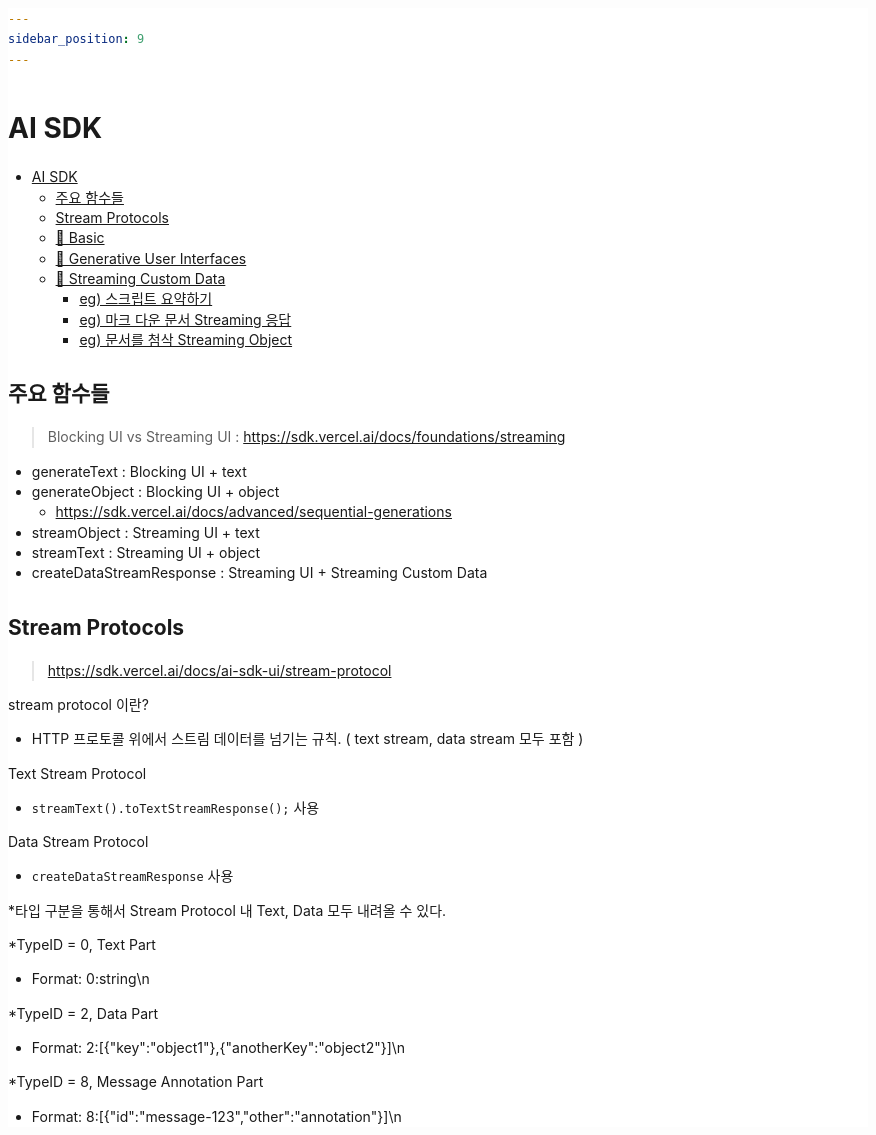 ```yaml
---
sidebar_position: 9
---
```


# AI SDK    

- [AI SDK](#ai-sdk)
  - [주요 함수들](#주요-함수들)
  - [Stream Protocols](#stream-protocols)
  - [📌 Basic](#-basic)
  - [📌 Generative User Interfaces](#-generative-user-interfaces)
  - [📌 Streaming Custom Data](#-streaming-custom-data)
    - [eg) 스크립트 요약하기](#eg-스크립트-요약하기)
    - [eg) 마크 다운 문서 Streaming 응답](#eg-마크-다운-문서-streaming-응답)
    - [eg) 문서를 첨삭 Streaming Object](#eg-문서를-첨삭-streaming-object)


## 주요 함수들  

>Blocking UI vs Streaming UI : https://sdk.vercel.ai/docs/foundations/streaming  

- generateText : Blocking UI + text
- generateObject : Blocking UI + object  
  - https://sdk.vercel.ai/docs/advanced/sequential-generations  
- streamObject : Streaming UI + text
- streamText : Streaming UI + object
- createDataStreamResponse : Streaming UI + Streaming Custom Data  


## Stream Protocols  

>https://sdk.vercel.ai/docs/ai-sdk-ui/stream-protocol  

stream protocol 이란?  
- HTTP 프로토콜 위에서 스트림 데이터를 넘기는 규칙. ( text stream, data stream 모두 포함 )  

Text Stream Protocol
- `streamText().toTextStreamResponse();`   사용  

Data Stream Protocol
- `createDataStreamResponse` 사용    

*타입 구분을 통해서 Stream Protocol 내 Text, Data 모두 내려올 수 있다.   

*TypeID = 0,  Text Part  
- Format: 0:string\n  

*TypeID = 2,  Data Part  
- Format: 2:[{"key":"object1"},{"anotherKey":"object2"}]\n  

*TypeID = 8,  Message Annotation Part  
- Format: 8:[{"id":"message-123","other":"annotation"}]\n   
